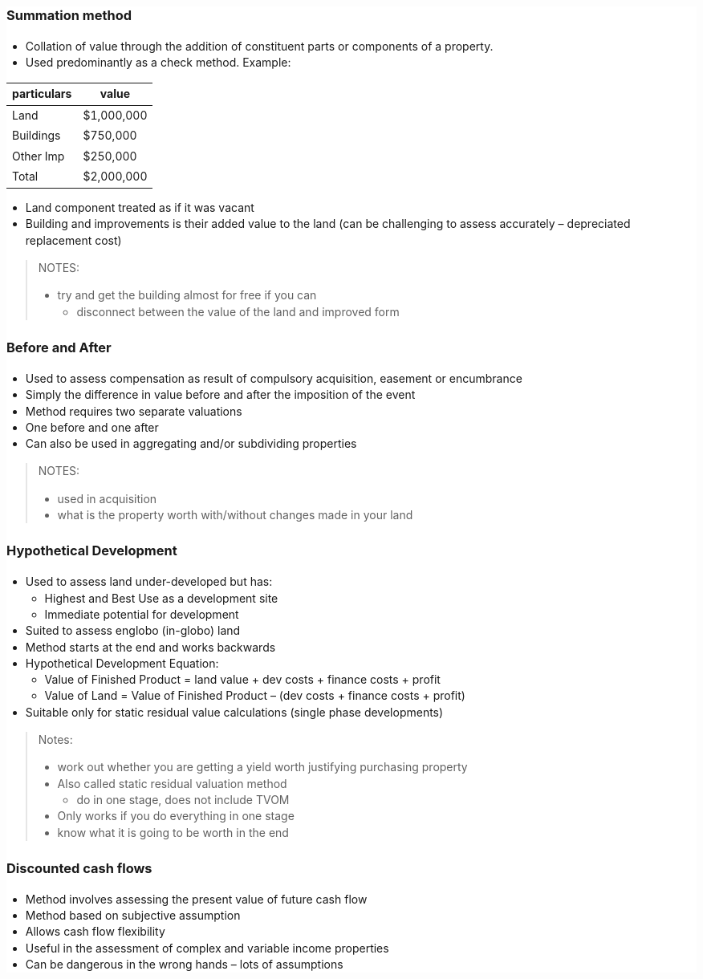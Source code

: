 ### Summation method
- Collation of value through the addition of constituent parts or components of a property.
- Used predominantly as a check method. Example:

|particulars | value
|--- | ---
| Land   | $1,000,000         
| Buildings |  $750,000 
| Other Imp | $250,000
| Total  |  $2,000,000 
- Land component treated as if it was vacant
- Building and improvements is their added value to the land (can be challenging to assess accurately – depreciated replacement cost)

> NOTES:
> - try and get the building almost for free if you can
>   - disconnect between the value of the land and improved form

### Before and After
- Used to assess compensation as result of compulsory acquisition, easement or encumbrance
- Simply the difference in value before and after the imposition of the event 
- Method requires two separate valuations
- One before and one after
- Can also be used in aggregating and/or subdividing properties

> NOTES:
> - used in acquisition
> - what is the property worth with/without changes made in your land

### Hypothetical Development
- Used to assess land under-developed but has: 
  - Highest and Best Use as a development site
  - Immediate potential for development
- Suited to assess englobo (in-globo) land 
- Method starts at the end and works backwards
- Hypothetical Development Equation: 
  - Value of Finished Product = land value + dev costs + finance costs + profit 
  - Value of Land = Value of Finished Product – (dev costs + finance costs + profit)
- Suitable only for static residual value calculations (single phase developments)

> Notes:
> - work out whether you are getting a yield worth justifying purchasing property
> - Also called static residual valuation method
>   - do in one stage, does not include TVOM
> - Only works if you do everything in one stage
> - know what it is going to be worth in the end


### Discounted cash flows
- Method involves assessing the present value of future cash flow
- Method based on subjective assumption
- Allows cash flow flexibility
- Useful in the assessment of complex and variable income properties
- Can be dangerous in the wrong hands – lots of assumptions
